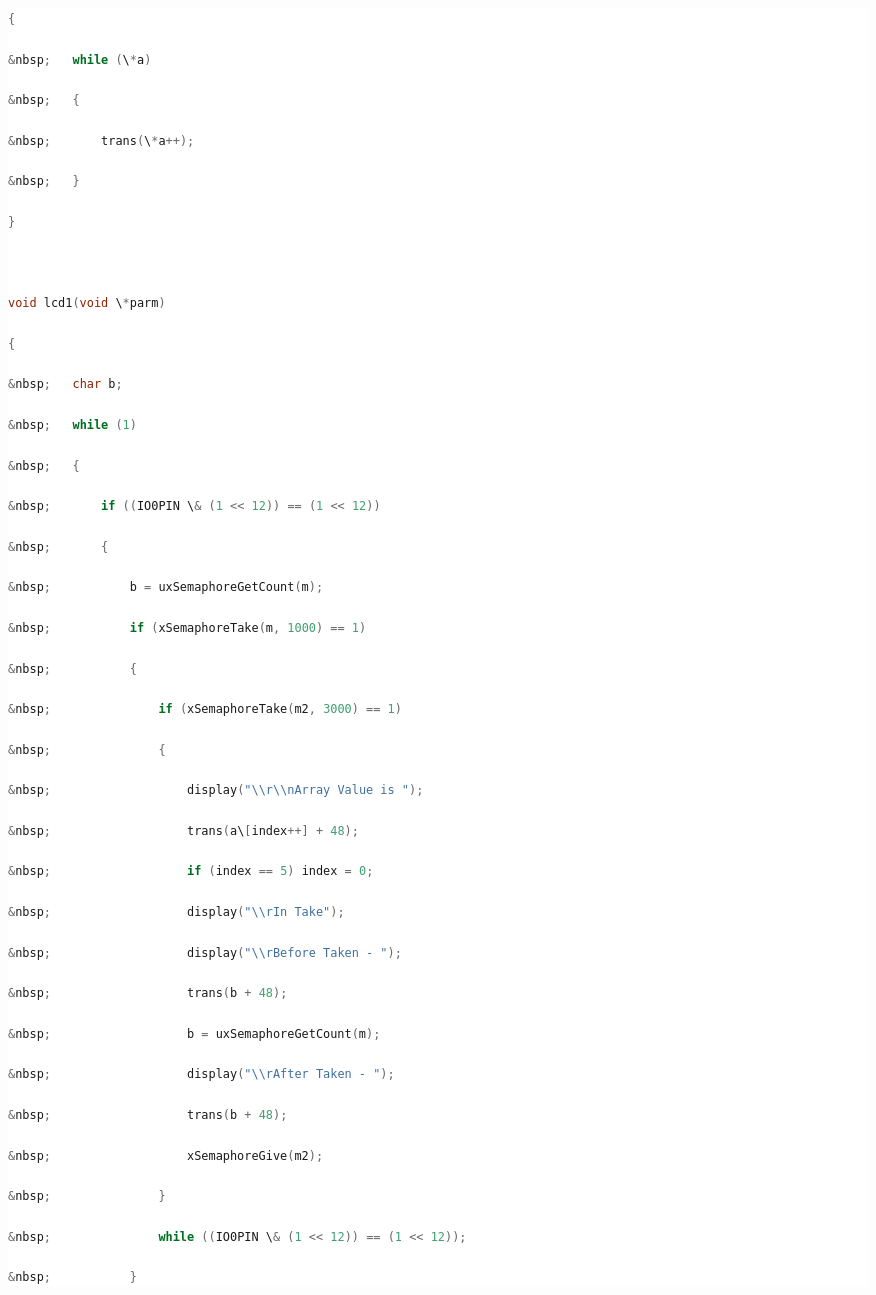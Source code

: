 ```c
{

&nbsp;   while (\*a)

&nbsp;   {

&nbsp;       trans(\*a++);

&nbsp;   }

}



void lcd1(void \*parm)

{

&nbsp;   char b;

&nbsp;   while (1)

&nbsp;   {

&nbsp;       if ((IO0PIN \& (1 << 12)) == (1 << 12))

&nbsp;       {

&nbsp;           b = uxSemaphoreGetCount(m);

&nbsp;           if (xSemaphoreTake(m, 1000) == 1)

&nbsp;           {

&nbsp;               if (xSemaphoreTake(m2, 3000) == 1)

&nbsp;               {

&nbsp;                   display("\\r\\nArray Value is ");

&nbsp;                   trans(a\[index++] + 48);

&nbsp;                   if (index == 5) index = 0;

&nbsp;                   display("\\rIn Take");

&nbsp;                   display("\\rBefore Taken - ");

&nbsp;                   trans(b + 48);

&nbsp;                   b = uxSemaphoreGetCount(m);

&nbsp;                   display("\\rAfter Taken - ");

&nbsp;                   trans(b + 48);

&nbsp;                   xSemaphoreGive(m2);

&nbsp;               }

&nbsp;               while ((IO0PIN \& (1 << 12)) == (1 << 12));

&nbsp;           }
```